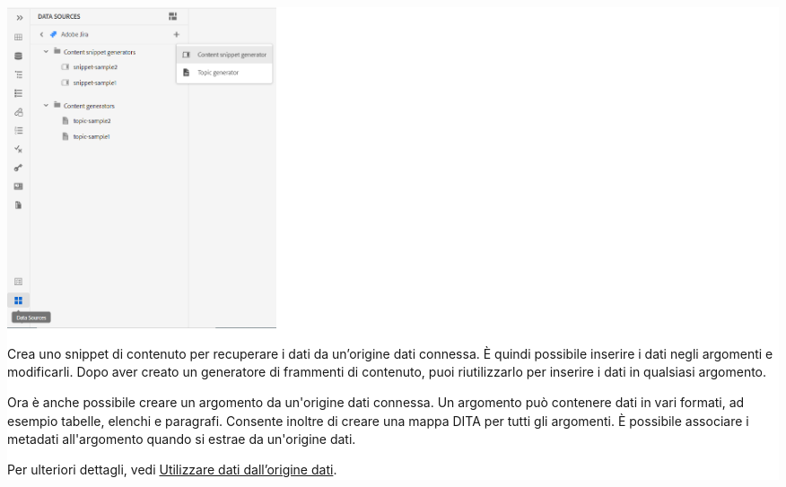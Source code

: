 <img src="assets/data-sources.png" alt="Elenco origini dati nel pannello" width="300">

Crea uno snippet di contenuto per recuperare i dati da un’origine dati connessa. È quindi possibile inserire i dati negli argomenti e modificarli. Dopo aver creato un generatore di frammenti di contenuto, puoi riutilizzarlo per inserire i dati in qualsiasi argomento.

Ora è anche possibile creare un argomento da un&#39;origine dati connessa. Un argomento può contenere dati in vari formati, ad esempio tabelle, elenchi e paragrafi. Consente inoltre di creare una mappa DITA per tutti gli argomenti. È possibile associare i metadati all&#39;argomento quando si estrae da un&#39;origine dati.

Per ulteriori dettagli, vedi [Utilizzare dati dall’origine dati](../user-guide/web-editor-content-snippet.md).
